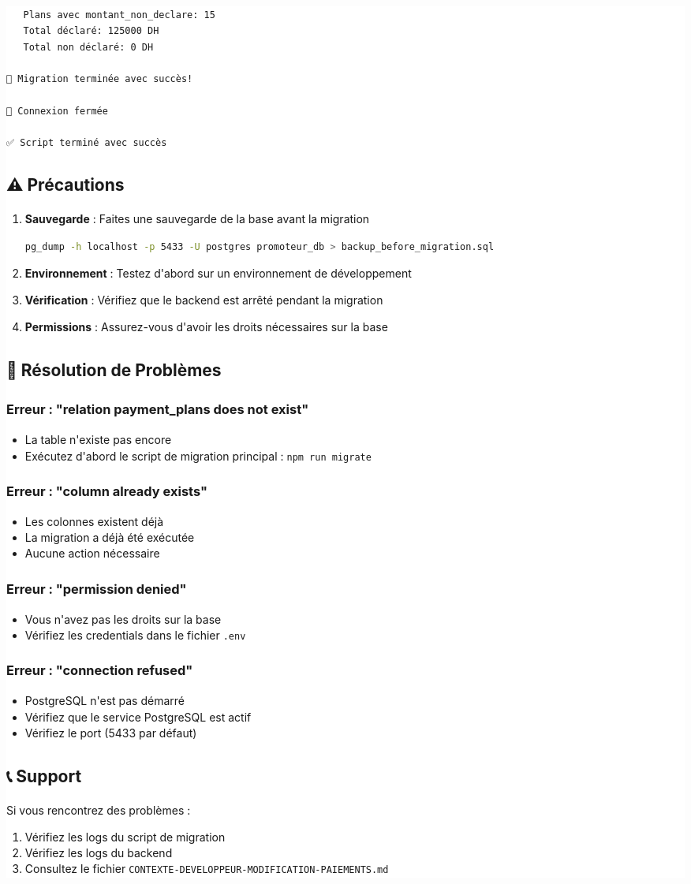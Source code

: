 ```
   Plans avec montant_non_declare: 15
   Total déclaré: 125000 DH
   Total non déclaré: 0 DH

🎉 Migration terminée avec succès!

👋 Connexion fermée

✅ Script terminé avec succès
```

## ⚠️ Précautions

1. **Sauvegarde** : Faites une sauvegarde de la base avant la migration
   ```bash
   pg_dump -h localhost -p 5433 -U postgres promoteur_db > backup_before_migration.sql
   ```

2. **Environnement** : Testez d'abord sur un environnement de développement

3. **Vérification** : Vérifiez que le backend est arrêté pendant la migration

4. **Permissions** : Assurez-vous d'avoir les droits nécessaires sur la base

## 🐛 Résolution de Problèmes

### **Erreur : "relation payment_plans does not exist"**
- La table n'existe pas encore
- Exécutez d'abord le script de migration principal : `npm run migrate`

### **Erreur : "column already exists"**
- Les colonnes existent déjà
- La migration a déjà été exécutée
- Aucune action nécessaire

### **Erreur : "permission denied"**
- Vous n'avez pas les droits sur la base
- Vérifiez les credentials dans le fichier `.env`

### **Erreur : "connection refused"**
- PostgreSQL n'est pas démarré
- Vérifiez que le service PostgreSQL est actif
- Vérifiez le port (5433 par défaut)

## 📞 Support

Si vous rencontrez des problèmes :
1. Vérifiez les logs du script de migration
2. Vérifiez les logs du backend
3. Consultez le fichier `CONTEXTE-DEVELOPPEUR-MODIFICATION-PAIEMENTS.md`

